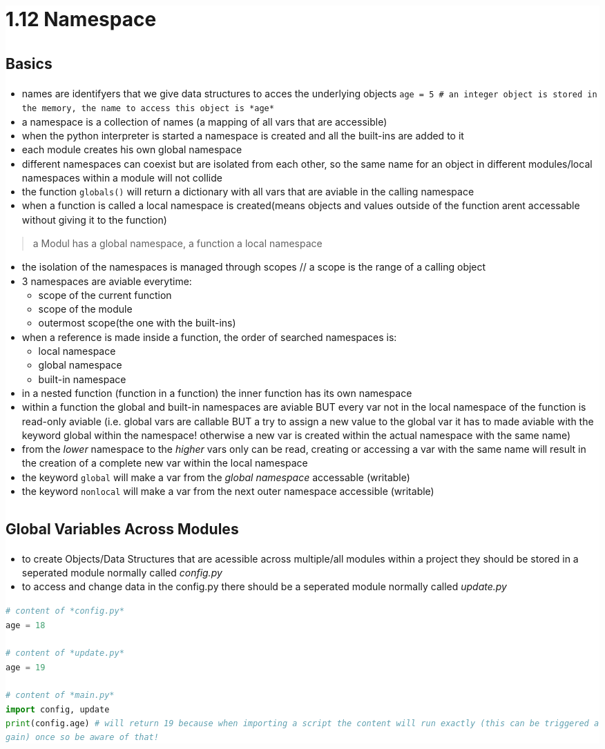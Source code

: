
# 1.12 Namespace
## Basics
- names are identifyers that we give data structures to acces the underlying objects `age = 5 # an integer object is stored in the memory, the name to access this object is *age*`
- a namespace is a collection of names (a mapping of all vars that are accessible)
- when the python interpreter is started a namespace is created and all the built-ins are added to it
- each module creates his own global namespace
- different namespaces can coexist but are isolated from each other, so the same name for an object in different modules/local namespaces within a module will not collide
- the function `globals()` will return a dictionary with all vars that are aviable in the calling namespace
- when a function is called a local namespace is created(means objects and values outside of the function arent accessable without giving it to the function) 

> a Modul has a global namespace, a function a local namespace

- the isolation of the namespaces is managed through scopes // a scope is the range of a calling object
- 3 namespaces are aviable everytime:
    - scope of the current function
    - scope of the module
    - outermost scope(the one with the built-ins)
- when a reference is made inside a function, the order of searched namespaces is:
    - local namespace
    - global namespace
    - built-in namespace
- in a nested function (function in a function) the inner function has its own namespace
- within a function the global and built-in namespaces are aviable BUT every var not in the local namespace of the function is read-only aviable (i.e. global vars are callable BUT a try to assign a new value to the global var it has to made aviable with the keyword global within the namespace! otherwise a new var is created within the actual namespace with the same name)
- from the *lower* namespace to the *higher* vars only can be read, creating or accessing a var with the same name will result in the creation of a complete new var within the local namespace
- the keyword `global` will make a var from the *global namespace* accessable (writable)
- the keyword `nonlocal` will make a var from the next outer namespace accessible (writable)

## Global Variables Across Modules
- to create Objects/Data Structures that are acessible across multiple/all modules within a project they should be stored in a seperated module normally called *config.py*
- to access and change data in the config.py there should be a seperated module normally called *update.py*
```python
# content of *config.py*
age = 18

# content of *update.py*
age = 19

# content of *main.py*
import config, update
print(config.age) # will return 19 because when importing a script the content will run exactly (this can be triggered again) once so be aware of that!
```

